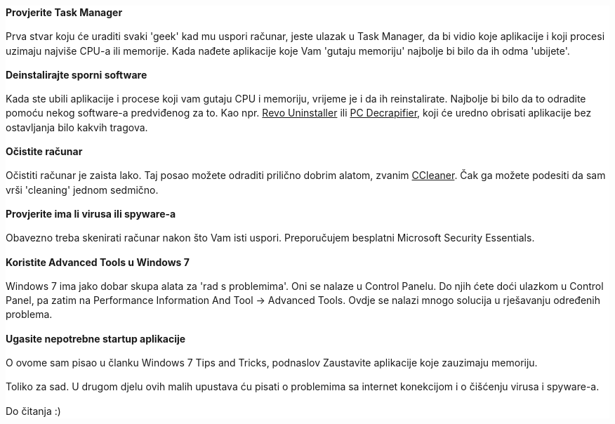 **Provjerite Task Manager**

Prva stvar koju će uraditi svaki 'geek'  kad mu uspori računar, jeste ulazak u Task Manager, da bi vidio koje aplikacije i koji procesi uzimaju najviše CPU-a ili memorije. Kada nađete aplikacije koje Vam 'gutaju memoriju' najbolje bi bilo da ih odma 'ubijete'.

**Deinstalirajte sporni software**

Kada ste ubili aplikacije i procese koji vam gutaju CPU i memoriju, vrijeme je i da ih reinstalirate. Najbolje bi bilo da to odradite pomoću nekog software-a predviđenog za to. Kao npr. [Revo Uninstaller] ili [PC Decrapifier], koji će uredno obrisati aplikacije bez ostavljanja bilo kakvih tragova.

**Očistite računar**

Očistiti računar je zaista lako. Taj posao možete odraditi prilično dobrim alatom, zvanim [CCleaner]. Čak ga možete podesiti da sam vrši 'cleaning' jednom sedmično.

**Provjerite ima li virusa ili spyware-a**

Obavezno treba skenirati računar nakon što Vam isti uspori. Preporučujem besplatni Microsoft Security Essentials.

**Koristite Advanced Tools u Windows 7**

Windows 7 ima jako dobar skupa alata za 'rad s problemima'. Oni se nalaze u Control Panelu. Do njih ćete doći ulazkom u Control Panel, pa zatim na Performance Information And Tool -> Advanced Tools. Ovdje se nalazi mnogo solucija u rješavanju određenih problema.

**Ugasite nepotrebne startup aplikacije**

O ovome sam pisao u članku Windows 7 Tips and Tricks, podnaslov Zaustavite aplikacije koje zauzimaju memoriju.

Toliko za sad. U drugom djelu ovih malih upustava ću pisati o problemima sa internet konekcijom i o čišćenju virusa i spyware-a.

Do čitanja :)

[Revo Uninstaller]: https://www.revouninstaller.com/revo_uninstaller_free_download.html
[PC Decrapifier]: https://www.pcdecrapifier.com/
[CCleaner]: http://www.piriform.com/ccleaner
